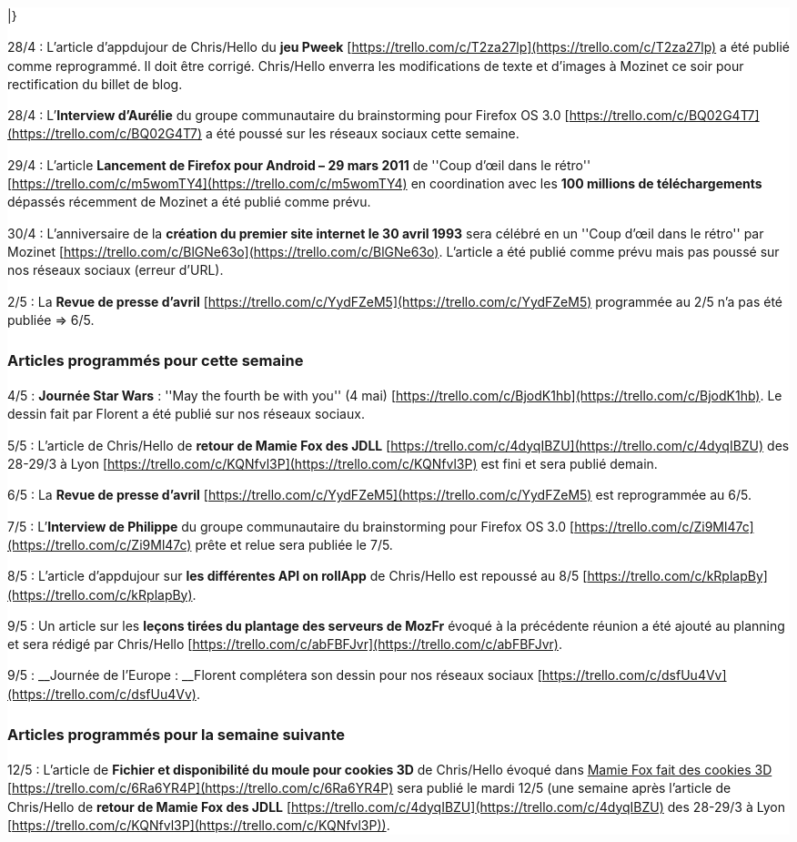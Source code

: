 |}

28/4&nbsp;: L’article d’appdujour de Chris/Hello du __jeu Pweek__ [https://trello.com/c/T2za27lp](https://trello.com/c/T2za27lp) a été publié comme reprogrammé. Il doit être corrigé. Chris/Hello enverra les modifications de texte et d’images à Mozinet ce soir pour rectification du billet de blog.

28/4&nbsp;: L’__Interview d’Aurélie__ du groupe communautaire du brainstorming pour Firefox OS 3.0 [https://trello.com/c/BQ02G4T7](https://trello.com/c/BQ02G4T7) a été poussé sur les réseaux sociaux cette semaine.

29/4&nbsp;: L’article __Lancement de Firefox pour Android – 29 mars 2011__ de ''Coup d’œil dans le rétro'' [https://trello.com/c/m5womTY4](https://trello.com/c/m5womTY4) en coordination avec les __100 millions de téléchargements__ dépassés récemment de Mozinet a été publié comme prévu.

30/4&nbsp;: L’anniversaire de la __création du premier site internet le 30 avril 1993__ sera célébré en un ''Coup d’œil dans le rétro'' par Mozinet [https://trello.com/c/BlGNe63o](https://trello.com/c/BlGNe63o). L’article a été publié comme prévu mais pas poussé sur nos réseaux sociaux (erreur d’URL).

2/5&nbsp;: La __Revue de presse d’avril__ [https://trello.com/c/YydFZeM5](https://trello.com/c/YydFZeM5) programmée au 2/5 n’a pas été publiée ⇒ 6/5.

### Articles programmés pour cette semaine
4/5&nbsp;: __Journée Star Wars__&nbsp;: ''May the fourth be with you'' (4 mai) [https://trello.com/c/BjodK1hb](https://trello.com/c/BjodK1hb). Le dessin fait par Florent a été publié sur nos réseaux sociaux.

5/5&nbsp;: L’article de Chris/Hello de __retour de Mamie Fox des JDLL__ [https://trello.com/c/4dyqIBZU](https://trello.com/c/4dyqIBZU) des 28-29/3 à Lyon [https://trello.com/c/KQNfvl3P](https://trello.com/c/KQNfvl3P) est fini et sera publié demain.

6/5&nbsp;: La __Revue de presse d’avril__ [https://trello.com/c/YydFZeM5](https://trello.com/c/YydFZeM5) est reprogrammée au 6/5.

7/5&nbsp;: L’__Interview de Philippe__ du groupe communautaire du brainstorming pour Firefox OS 3.0 [https://trello.com/c/Zi9Ml47c](https://trello.com/c/Zi9Ml47c) prête et relue sera publiée le 7/5.

8/5&nbsp;: L’article d’appdujour sur __les différentes API on rollApp__ de Chris/Hello est repoussé au 8/5 [https://trello.com/c/kRplapBy](https://trello.com/c/kRplapBy).

9/5&nbsp;: Un article sur les __leçons tirées du plantage des serveurs de MozFr__ évoqué à la précédente réunion a été ajouté au planning et sera rédigé par Chris/Hello [https://trello.com/c/abFBFJvr](https://trello.com/c/abFBFJvr).

9/5&nbsp;: __Journée de l’Europe&nbsp;: __Florent complétera son dessin pour nos réseaux sociaux [https://trello.com/c/dsfUu4Vv](https://trello.com/c/dsfUu4Vv).

### Articles programmés pour la semaine suivante
12/5&nbsp;: L’article de __Fichier et disponibilité du moule pour cookies 3D__ de Chris/Hello évoqué dans [Mamie Fox fait des cookies 3D](http://blog.mozfr.org/post/2015/04/Mamie-Fox-fait-des-cookies-3D) [https://trello.com/c/6Ra6YR4P](https://trello.com/c/6Ra6YR4P) sera publié le mardi 12/5 (une semaine après l’article de Chris/Hello de __retour de Mamie Fox des JDLL__ [https://trello.com/c/4dyqIBZU](https://trello.com/c/4dyqIBZU) des 28-29/3 à Lyon [https://trello.com/c/KQNfvl3P](https://trello.com/c/KQNfvl3P)).
